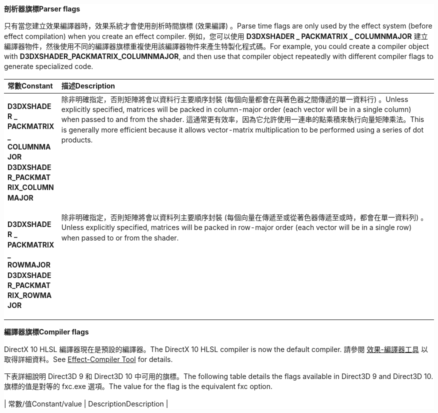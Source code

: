 <span data-ttu-id="08ea8-105">**剖析器旗標**</span><span class="sxs-lookup"><span data-stu-id="08ea8-105">**Parser flags**</span></span>

<span data-ttu-id="08ea8-106">只有當您建立效果編譯器時，效果系統才會使用剖析時間旗標 (效果編譯) 。</span><span class="sxs-lookup"><span data-stu-id="08ea8-106">Parse time flags are only used by the effect system (before effect compilation) when you create an effect compiler.</span></span> <span data-ttu-id="08ea8-107">例如，您可以使用 **D3DXSHADER \_ PACKMATRIX \_ COLUMNMAJOR** 建立編譯器物件，然後使用不同的編譯器旗標重複使用該編譯器物件來產生特製化程式碼。</span><span class="sxs-lookup"><span data-stu-id="08ea8-107">For example, you could create a compiler object with **D3DXSHADER\_PACKMATRIX\_COLUMNMAJOR**, and then use that compiler object repeatedly with different compiler flags to generate specialized code.</span></span>



| <span data-ttu-id="08ea8-108">常數</span><span class="sxs-lookup"><span data-stu-id="08ea8-108">Constant</span></span>                                                                                                                                                                                                                   | <span data-ttu-id="08ea8-109">描述</span><span class="sxs-lookup"><span data-stu-id="08ea8-109">Description</span></span>                                                                                                                                                                                                                                                                                        |
|:---------------------------------------------------------------------------------------------------------------------------------------------------------------------------------------------------------------------------|:---------------------------------------------------------------------------------------------------------------------------------------------------------------------------------------------------------------------------------------------------------------------------------------------------|
| <span id="D3DXSHADER_PACKMATRIX_COLUMNMAJOR"></span><span id="d3dxshader_packmatrix_columnmajor"></span><dl> <span data-ttu-id="08ea8-110"><dt>**D3DXSHADER \_ PACKMATRIX \_ COLUMNMAJOR**</dt></span><span class="sxs-lookup"><span data-stu-id="08ea8-110"><dt>**D3DXSHADER\_PACKMATRIX\_COLUMNMAJOR**</dt></span></span> </dl> | <span data-ttu-id="08ea8-111">除非明確指定，否則矩陣將會以資料行主要順序封裝 (每個向量都會在與著色器之間傳遞的單一資料行) 。</span><span class="sxs-lookup"><span data-stu-id="08ea8-111">Unless explicitly specified, matrices will be packed in column-major order (each vector will be in a single column) when passed to and from the shader.</span></span> <span data-ttu-id="08ea8-112">這通常更有效率，因為它允許使用一連串的點乘積來執行向量矩陣乘法。</span><span class="sxs-lookup"><span data-stu-id="08ea8-112">This is generally more efficient because it allows vector-matrix multiplication to be performed using a series of dot products.</span></span><br/> |
| <span id="D3DXSHADER_PACKMATRIX_ROWMAJOR"></span><span id="d3dxshader_packmatrix_rowmajor"></span><dl> <span data-ttu-id="08ea8-113"><dt>**D3DXSHADER \_ PACKMATRIX \_ ROWMAJOR**</dt></span><span class="sxs-lookup"><span data-stu-id="08ea8-113"><dt>**D3DXSHADER\_PACKMATRIX\_ROWMAJOR**</dt></span></span> </dl>          | <span data-ttu-id="08ea8-114">除非明確指定，否則矩陣將會以資料列主要順序封裝 (每個向量在傳遞至或從著色器傳遞至或時，都會在單一資料列) 。</span><span class="sxs-lookup"><span data-stu-id="08ea8-114">Unless explicitly specified, matrices will be packed in row-major order (each vector will be in a single row) when passed to or from the shader.</span></span><br/>                                                                                                                                        |



<span data-ttu-id="08ea8-115">**編譯器旗標**</span><span class="sxs-lookup"><span data-stu-id="08ea8-115">**Compiler flags**</span></span>

<span data-ttu-id="08ea8-116">DirectX 10 HLSL 編譯器現在是預設的編譯器。</span><span class="sxs-lookup"><span data-stu-id="08ea8-116">The DirectX 10 HLSL compiler is now the default compiler.</span></span> <span data-ttu-id="08ea8-117">請參閱 [效果-編譯器工具](../direct3dtools/fxc.md) 以取得詳細資料。</span><span class="sxs-lookup"><span data-stu-id="08ea8-117">See [Effect-Compiler Tool](../direct3dtools/fxc.md) for details.</span></span>

<span data-ttu-id="08ea8-118">下表詳細說明 Direct3D 9 和 Direct3D 10 中可用的旗標。</span><span class="sxs-lookup"><span data-stu-id="08ea8-118">The following table details the flags available in Direct3D 9 and Direct3D 10.</span></span> <span data-ttu-id="08ea8-119">旗標的值是對等的 fxc.exe 選項。</span><span class="sxs-lookup"><span data-stu-id="08ea8-119">The value for the flag is the equivalent fxc option.</span></span>



| <span data-ttu-id="08ea8-120">常數/值</span><span class="sxs-lookup"><span data-stu-id="08ea8-120">Constant/value</span></span>                                                                                                                                                                                                                                                                                                | <span data-ttu-id="08ea8-121">Description</span><span class="sxs-lookup"><span data-stu-id="08ea8-121">Description</span></span>                                                                                                                                                                                                                                                                                                                                                                                                                                                                                                                                                                                                                                            |
